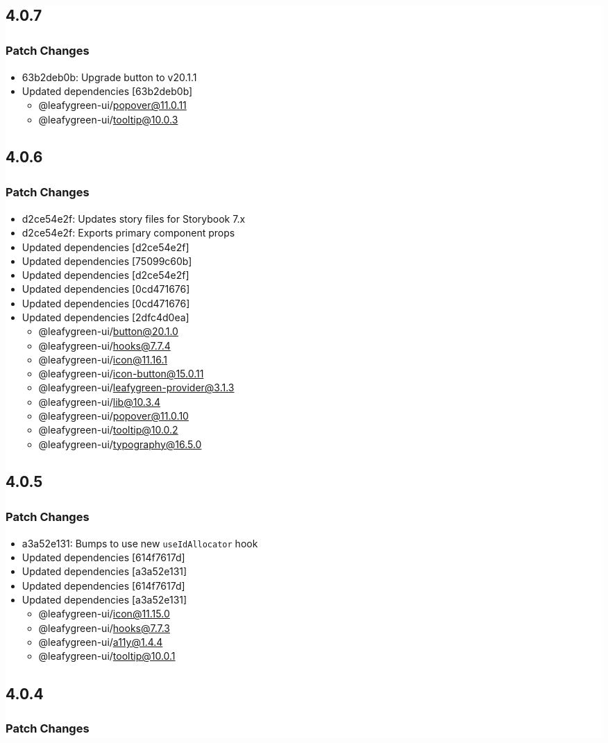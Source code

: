 ## 4.0.7

### Patch Changes

- 63b2deb0b: Upgrade button to v20.1.1
- Updated dependencies [63b2deb0b]
  - @leafygreen-ui/popover@11.0.11
  - @leafygreen-ui/tooltip@10.0.3

## 4.0.6

### Patch Changes

- d2ce54e2f: Updates story files for Storybook 7.x
- d2ce54e2f: Exports primary component props
- Updated dependencies [d2ce54e2f]
- Updated dependencies [75099c60b]
- Updated dependencies [d2ce54e2f]
- Updated dependencies [0cd471676]
- Updated dependencies [0cd471676]
- Updated dependencies [2dfc4d0ea]
  - @leafygreen-ui/button@20.1.0
  - @leafygreen-ui/hooks@7.7.4
  - @leafygreen-ui/icon@11.16.1
  - @leafygreen-ui/icon-button@15.0.11
  - @leafygreen-ui/leafygreen-provider@3.1.3
  - @leafygreen-ui/lib@10.3.4
  - @leafygreen-ui/popover@11.0.10
  - @leafygreen-ui/tooltip@10.0.2
  - @leafygreen-ui/typography@16.5.0

## 4.0.5

### Patch Changes

- a3a52e131: Bumps to use new `useIdAllocator` hook
- Updated dependencies [614f7617d]
- Updated dependencies [a3a52e131]
- Updated dependencies [614f7617d]
- Updated dependencies [a3a52e131]
  - @leafygreen-ui/icon@11.15.0
  - @leafygreen-ui/hooks@7.7.3
  - @leafygreen-ui/a11y@1.4.4
  - @leafygreen-ui/tooltip@10.0.1

## 4.0.4

### Patch Changes
